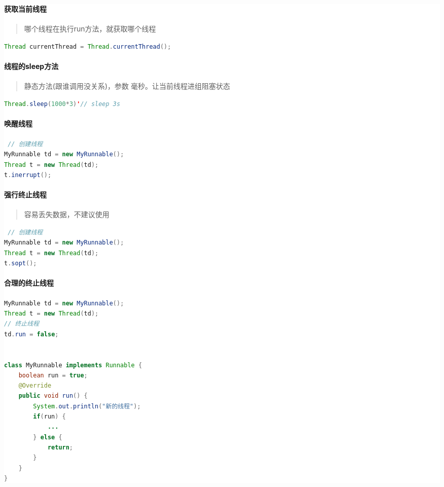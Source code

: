 #### 获取当前线程

> 哪个线程在执行run方法，就获取哪个线程

```java
Thread currentThread = Thread.currentThread();
```



#### 线程的sleep方法

> 静态方法(跟谁调用没关系)，参数 毫秒。让当前线程进组阻塞状态

```java
Thread.sleep(1000*3)'// sleep 3s
```

#### 唤醒线程

```java
 // 创建线程
MyRunnable td = new MyRunnable();
Thread t = new Thread(td);
t.inerrupt();
```

#### 强行终止线程

> 容易丢失数据，不建议使用

```java
 // 创建线程
MyRunnable td = new MyRunnable();
Thread t = new Thread(td);
t.sopt();
```

#### 合理的终止线程

> 

```java
MyRunnable td = new MyRunnable();
Thread t = new Thread(td);
// 终止线程
td.run = false;


class MyRunnable implements Runnable {
    boolean run = true;
    @Override
    public void run() {
        System.out.println("新的线程");
        if(run) {
            ...
        } else {
            return;
        }
    }
}
```
